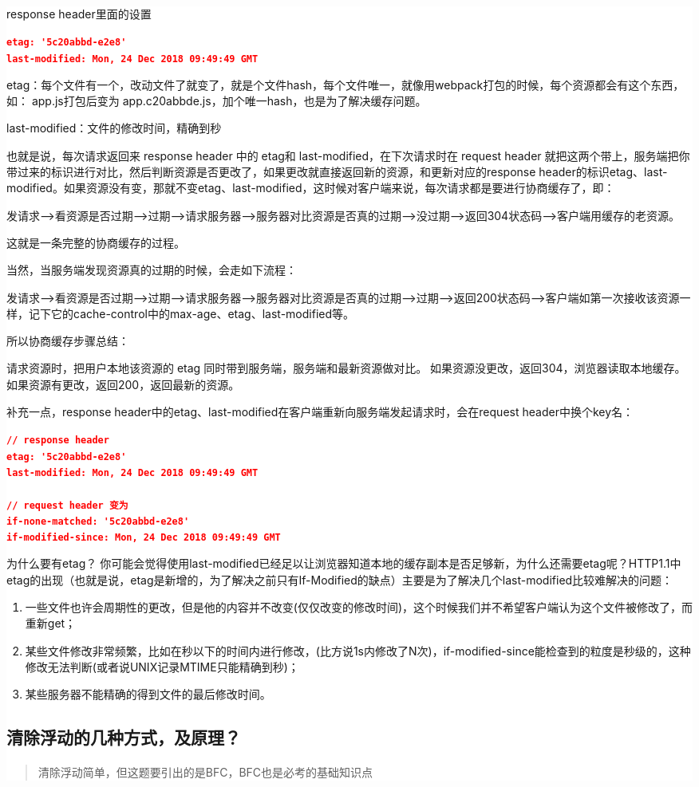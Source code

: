response header里面的设置
```json
etag: '5c20abbd-e2e8'
last-modified: Mon, 24 Dec 2018 09:49:49 GMT
```

etag：每个文件有一个，改动文件了就变了，就是个文件hash，每个文件唯一，就像用webpack打包的时候，每个资源都会有这个东西，如： app.js打包后变为 app.c20abbde.js，加个唯一hash，也是为了解决缓存问题。

last-modified：文件的修改时间，精确到秒

也就是说，每次请求返回来 response header 中的 etag和 last-modified，在下次请求时在 request header 就把这两个带上，服务端把你带过来的标识进行对比，然后判断资源是否更改了，如果更改就直接返回新的资源，和更新对应的response header的标识etag、last-modified。如果资源没有变，那就不变etag、last-modified，这时候对客户端来说，每次请求都是要进行协商缓存了，即：

发请求-->看资源是否过期-->过期-->请求服务器-->服务器对比资源是否真的过期-->没过期-->返回304状态码-->客户端用缓存的老资源。

这就是一条完整的协商缓存的过程。

当然，当服务端发现资源真的过期的时候，会走如下流程：

发请求-->看资源是否过期-->过期-->请求服务器-->服务器对比资源是否真的过期-->过期-->返回200状态码-->客户端如第一次接收该资源一样，记下它的cache-control中的max-age、etag、last-modified等。

所以协商缓存步骤总结：

请求资源时，把用户本地该资源的 etag 同时带到服务端，服务端和最新资源做对比。
如果资源没更改，返回304，浏览器读取本地缓存。
如果资源有更改，返回200，返回最新的资源。

补充一点，response header中的etag、last-modified在客户端重新向服务端发起请求时，会在request header中换个key名：

```json
// response header
etag: '5c20abbd-e2e8'
last-modified: Mon, 24 Dec 2018 09:49:49 GMT

// request header 变为
if-none-matched: '5c20abbd-e2e8'
if-modified-since: Mon, 24 Dec 2018 09:49:49 GMT
```

为什么要有etag？
你可能会觉得使用last-modified已经足以让浏览器知道本地的缓存副本是否足够新，为什么还需要etag呢？HTTP1.1中etag的出现（也就是说，etag是新增的，为了解决之前只有If-Modified的缺点）主要是为了解决几个last-modified比较难解决的问题：

1. 一些文件也许会周期性的更改，但是他的内容并不改变(仅仅改变的修改时间)，这个时候我们并不希望客户端认为这个文件被修改了，而重新get；

2. 某些文件修改非常频繁，比如在秒以下的时间内进行修改，(比方说1s内修改了N次)，if-modified-since能检查到的粒度是秒级的，这种修改无法判断(或者说UNIX记录MTIME只能精确到秒)；

3. 某些服务器不能精确的得到文件的最后修改时间。






## 清除浮动的几种方式，及原理？

> 清除浮动简单，但这题要引出的是BFC，BFC也是必考的基础知识点
